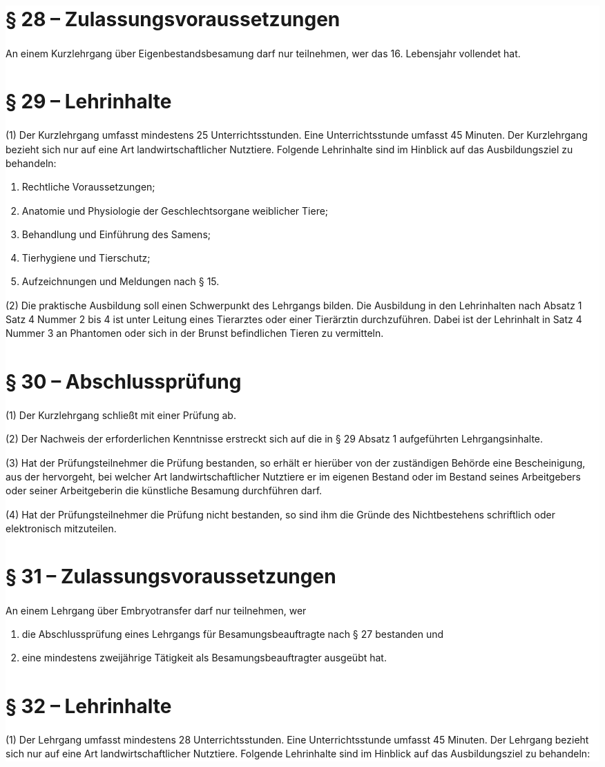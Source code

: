 # § 28 – Zulassungsvoraussetzungen

An einem Kurzlehrgang über Eigenbestandsbesamung darf nur teilnehmen, wer das 16. Lebensjahr vollendet hat.

# § 29 – Lehrinhalte

(1) Der Kurzlehrgang umfasst mindestens 25 Unterrichtsstunden. Eine Unterrichtsstunde umfasst 45 Minuten. Der Kurzlehrgang bezieht sich nur auf eine Art landwirtschaftlicher Nutztiere. Folgende Lehrinhalte sind im Hinblick auf das Ausbildungsziel zu behandeln:

1. Rechtliche Voraussetzungen;

2. Anatomie und Physiologie der Geschlechtsorgane weiblicher Tiere;

3. Behandlung und Einführung des Samens;

4. Tierhygiene und Tierschutz;

5. Aufzeichnungen und Meldungen nach § 15.

(2) Die praktische Ausbildung soll einen Schwerpunkt des Lehrgangs bilden. Die Ausbildung in den Lehrinhalten nach Absatz 1 Satz 4 Nummer 2 bis 4 ist unter Leitung eines Tierarztes oder einer Tierärztin durchzuführen. Dabei ist der Lehrinhalt in Satz 4 Nummer 3 an Phantomen oder sich in der Brunst befindlichen Tieren zu vermitteln.

# § 30 – Abschlussprüfung

(1) Der Kurzlehrgang schließt mit einer Prüfung ab.

(2) Der Nachweis der erforderlichen Kenntnisse erstreckt sich auf die in § 29 Absatz 1 aufgeführten Lehrgangsinhalte.

(3) Hat der Prüfungsteilnehmer die Prüfung bestanden, so erhält er hierüber von der zuständigen Behörde eine Bescheinigung, aus der hervorgeht, bei welcher Art landwirtschaftlicher Nutztiere er im eigenen Bestand oder im Bestand seines Arbeitgebers oder seiner Arbeitgeberin die künstliche Besamung durchführen darf.

(4) Hat der Prüfungsteilnehmer die Prüfung nicht bestanden, so sind ihm die Gründe des Nichtbestehens schriftlich oder elektronisch mitzuteilen.

# § 31 – Zulassungsvoraussetzungen

An einem Lehrgang über Embryotransfer darf nur teilnehmen, wer

1. die Abschlussprüfung eines Lehrgangs für Besamungsbeauftragte nach § 27 bestanden und

2. eine mindestens zweijährige Tätigkeit als Besamungsbeauftragter ausgeübt hat.

# § 32 – Lehrinhalte

(1) Der Lehrgang umfasst mindestens 28 Unterrichtsstunden. Eine Unterrichtsstunde umfasst 45 Minuten. Der Lehrgang bezieht sich nur auf eine Art landwirtschaftlicher Nutztiere. Folgende Lehrinhalte sind im Hinblick auf das Ausbildungsziel zu behandeln:
